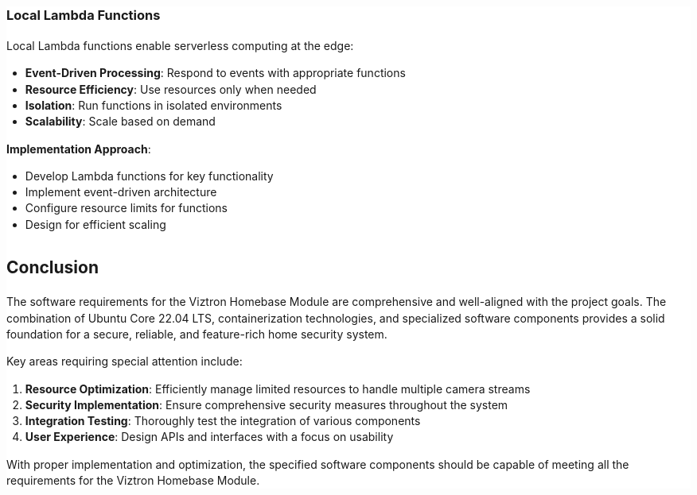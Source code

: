 ### Local Lambda Functions
Local Lambda functions enable serverless computing at the edge:

- **Event-Driven Processing**: Respond to events with appropriate functions
- **Resource Efficiency**: Use resources only when needed
- **Isolation**: Run functions in isolated environments
- **Scalability**: Scale based on demand

**Implementation Approach**:
- Develop Lambda functions for key functionality
- Implement event-driven architecture
- Configure resource limits for functions
- Design for efficient scaling

## Conclusion

The software requirements for the Viztron Homebase Module are comprehensive and well-aligned with the project goals. The combination of Ubuntu Core 22.04 LTS, containerization technologies, and specialized software components provides a solid foundation for a secure, reliable, and feature-rich home security system.

Key areas requiring special attention include:
1. **Resource Optimization**: Efficiently manage limited resources to handle multiple camera streams
2. **Security Implementation**: Ensure comprehensive security measures throughout the system
3. **Integration Testing**: Thoroughly test the integration of various components
4. **User Experience**: Design APIs and interfaces with a focus on usability

With proper implementation and optimization, the specified software components should be capable of meeting all the requirements for the Viztron Homebase Module.
